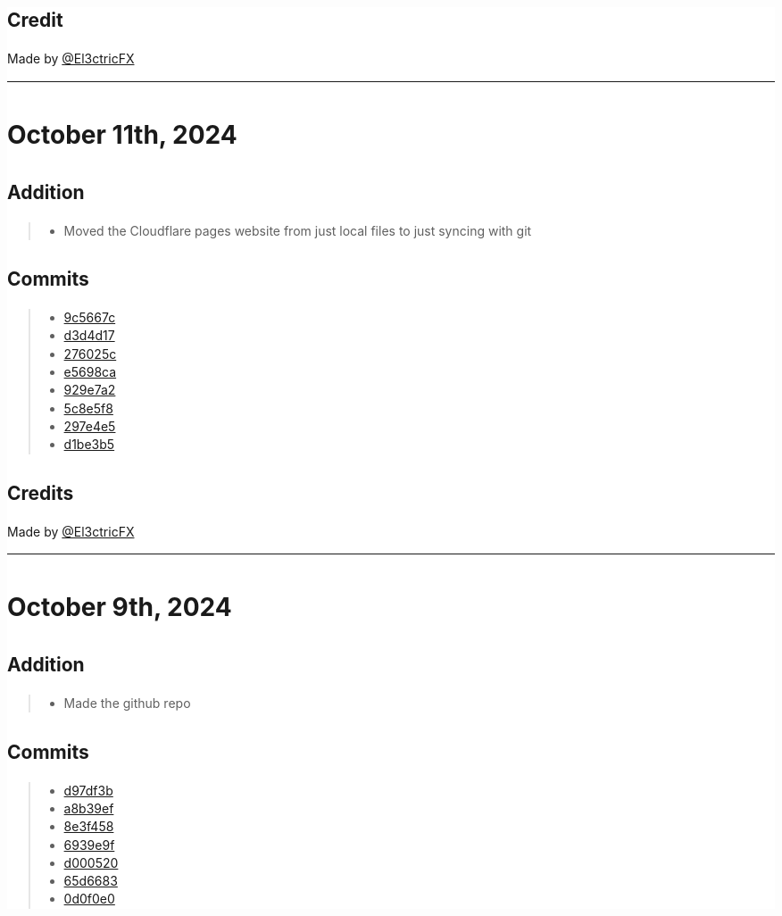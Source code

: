## Credit

Made by [@El3ctricFX](https://github.com/El3ctricFX)

<hr>

# October 11th, 2024

## Addition

> - Moved the Cloudflare pages website from just local files to just syncing with git

## Commits

> - [9c5667c](https://github.com/El3ctricFX/el3ctricfx.github.io/commit/9c5667cd80be1d07499975f8d501997fc250516f)
> - [d3d4d17](https://github.com/El3ctricFX/el3ctricfx.github.io/commit/d3d4d1741ab0577113a786e0c42b3adf13375faf)
> - [276025c](https://github.com/El3ctricFX/el3ctricfx.github.io/commit/276025cf1672ef426190162ee72999b450bccba9)
> - [e5698ca](https://github.com/El3ctricFX/el3ctricfx.github.io/commit/e5698caa34126dba5e062c1d70e0195696a8c51d)
> - [929e7a2](https://github.com/El3ctricFX/el3ctricfx.github.io/commit/929e7a234a431a2c39ca9c73e5d8667898bdf59f)
> - [5c8e5f8](https://github.com/El3ctricFX/el3ctricfx.github.io/commit/5c8e5f888eb81018d23e511d5ec821c29392080f)
> - [297e4e5](https://github.com/El3ctricFX/el3ctricfx.github.io/commit/297e4e503c6fdf2f00253a59569902a9e3156da8)
> - [d1be3b5](https://github.com/El3ctricFX/el3ctricfx.github.io/commit/d1be3b5d5739491b1adca9d2cbd133679ef9f71b)

## Credits

Made by [@El3ctricFX](https://github.com/El3ctricFX)

<hr>

# October 9th, 2024

## Addition

> - Made the github repo

## Commits

> - [d97df3b](https://github.com/El3ctricFX/el3ctricfx.github.io/commit/d97df3bb0b9b8d08e072d5dfc8d367b5824eabc3)
> - [a8b39ef](https://github.com/El3ctricFX/el3ctricfx.github.io/commit/a8b39ef3b6596bafa7732a67a5238bb597388b01)
> - [8e3f458](https://github.com/El3ctricFX/el3ctricfx.github.io/commit/8e3f45880482a418cdfa44bb19076de726ea505c)
> - [6939e9f](https://github.com/El3ctricFX/el3ctricfx.github.io/commit/6939e9fb1cfdf688b763c477cd240028dd98afa2)
> - [d000520](https://github.com/El3ctricFX/el3ctricfx.github.io/commit/d0005206d6b5cb995c462224a322c9a266c48587)
> - [65d6683](https://github.com/El3ctricFX/el3ctricfx.github.io/commit/65d668302485230fae2d1f22b4ecdea6fa739d47)
> - [0d0f0e0](https://github.com/El3ctricFX/el3ctricfx.github.io/commit/0d0f0e004efdeae0b7b984ef21a4cf93a8dacc57)